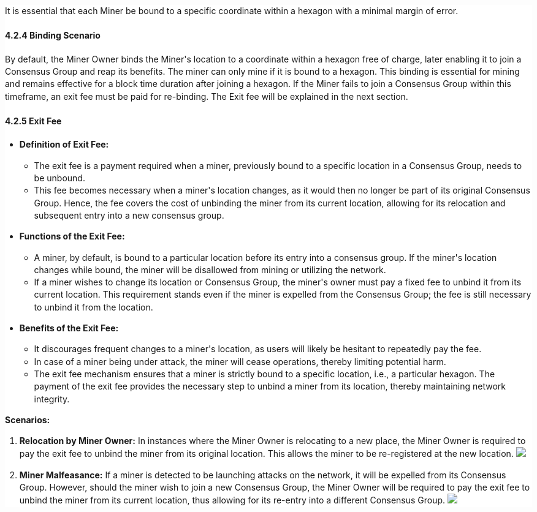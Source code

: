 It is essential that each Miner be bound to a specific coordinate within a hexagon with a minimal margin of error.

#### 4.2.4 Binding Scenario

By default, the Miner Owner binds the Miner's location to a coordinate within a hexagon free of charge, later enabling it to join a Consensus Group and reap its benefits. The miner can only mine if it is bound to a hexagon.
This binding is essential for mining and remains effective for a block time duration after joining a hexagon.
If the Miner fails to join a Consensus Group within this timeframe, an exit fee must be paid for re-binding.
The Exit fee will be explained in the next section.

#### 4.2.5 Exit Fee

- **Definition of Exit Fee:**

  - The exit fee is a payment required when a miner, previously bound to a specific location in a Consensus Group, needs to be unbound.
  - This fee becomes necessary when a miner's location changes, as it would then no longer be part of its original Consensus Group. Hence, the fee covers the cost of unbinding the miner from its current location, allowing for its relocation and subsequent entry into a new consensus group.

- **Functions of the Exit Fee:**

  - A miner, by default, is bound to a particular location before its entry into a consensus group. If the miner's location changes while bound, the miner will be disallowed from mining or utilizing the network.
  - If a miner wishes to change its location or Consensus Group, the miner's owner must pay a fixed fee to unbind it from its current location. This requirement stands even if the miner is expelled from the Consensus Group; the fee is still necessary to unbind it from the location.

- **Benefits of the Exit Fee:**
  - It discourages frequent changes to a miner's location, as users will likely be hesitant to repeatedly pay the fee.
  - In case of a miner being under attack, the miner will cease operations, thereby limiting potential harm.
  - The exit fee mechanism ensures that a miner is strictly bound to a specific location, i.e., a particular hexagon. The payment of the exit fee provides the necessary step to unbind a miner from its location, thereby maintaining network integrity.

**Scenarios:**

1. **Relocation by Miner Owner:**
   In instances where the Miner Owner is relocating to a new place, the Miner Owner is required to pay the exit fee to unbind the miner from its original location. This allows the miner to be re-registered at the new location.
   ![](/img/LSC_img/7.jpeg)

2. **Miner Malfeasance:**
   If a miner is detected to be launching attacks on the network, it will be expelled from its Consensus Group. However, should the miner wish to join a new Consensus Group, the Miner Owner will be required to pay the exit fee to unbind the miner from its current location, thus allowing for its re-entry into a different Consensus Group.
   ![](/img/LSC_img/8.jpeg)
